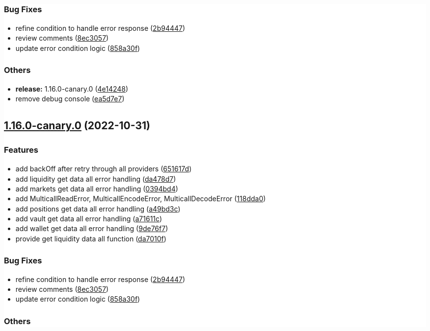 
### Bug Fixes

* refine condition to handle error response ([2b94447](https://github.com/perpetual-protocol/sdk-curie/commit/2b944470b755fe6700ef2ff620d57fc17e004aa1))
* review comments ([8ec3057](https://github.com/perpetual-protocol/sdk-curie/commit/8ec30578b8d0ec65903c45025bda67efd553fb52))
* update error condition logic ([858a30f](https://github.com/perpetual-protocol/sdk-curie/commit/858a30fe38945e6545802380466a2b7f5e5303b6))


### Others

* **release:** 1.16.0-canary.0 ([4e14248](https://github.com/perpetual-protocol/sdk-curie/commit/4e142485f50cd841cd2a68784c2e8d035d3c544e))
* remove debug console ([ea5d7e7](https://github.com/perpetual-protocol/sdk-curie/commit/ea5d7e707289766739ef6cf93edddcb41f43f405))

## [1.16.0-canary.0](https://github.com/perpetual-protocol/sdk-curie/compare/v1.15.0...v1.16.0-canary.0) (2022-10-31)


### Features

* add backOff after retry through all providers ([651617d](https://github.com/perpetual-protocol/sdk-curie/commit/651617dd58eef576020f5e277ffd9e77388854a2))
* add liquidity get data all error handling ([da478d7](https://github.com/perpetual-protocol/sdk-curie/commit/da478d7f123dfbc79d2125b1a11a368860eafd04))
* add markets get data all error handling ([0394bd4](https://github.com/perpetual-protocol/sdk-curie/commit/0394bd4a0af9723df792d31ac3b2a2926d0fbb13))
* add MulticallReadError, MulticallEncodeError, MulticallDecodeError ([118dda0](https://github.com/perpetual-protocol/sdk-curie/commit/118dda09895be00a3cd94da3530e445ad08fc99e))
* add positions get data all error handling ([a49bd3c](https://github.com/perpetual-protocol/sdk-curie/commit/a49bd3c5687eeb6d16003f58425242fe833ea2b9))
* add vault get data all error handling ([a71611c](https://github.com/perpetual-protocol/sdk-curie/commit/a71611ca69a390dab54d6cb69f00668aabba4024))
* add wallet get data all error handling ([9de76f7](https://github.com/perpetual-protocol/sdk-curie/commit/9de76f790f827eb2f9f080c26d198f43f3b45853))
* provide get liquidity data all function ([da7010f](https://github.com/perpetual-protocol/sdk-curie/commit/da7010fba9d501a16cf30ef8a6fea3bd71086713))


### Bug Fixes

* refine condition to handle error response ([2b94447](https://github.com/perpetual-protocol/sdk-curie/commit/2b944470b755fe6700ef2ff620d57fc17e004aa1))
* review comments ([8ec3057](https://github.com/perpetual-protocol/sdk-curie/commit/8ec30578b8d0ec65903c45025bda67efd553fb52))
* update error condition logic ([858a30f](https://github.com/perpetual-protocol/sdk-curie/commit/858a30fe38945e6545802380466a2b7f5e5303b6))


### Others
